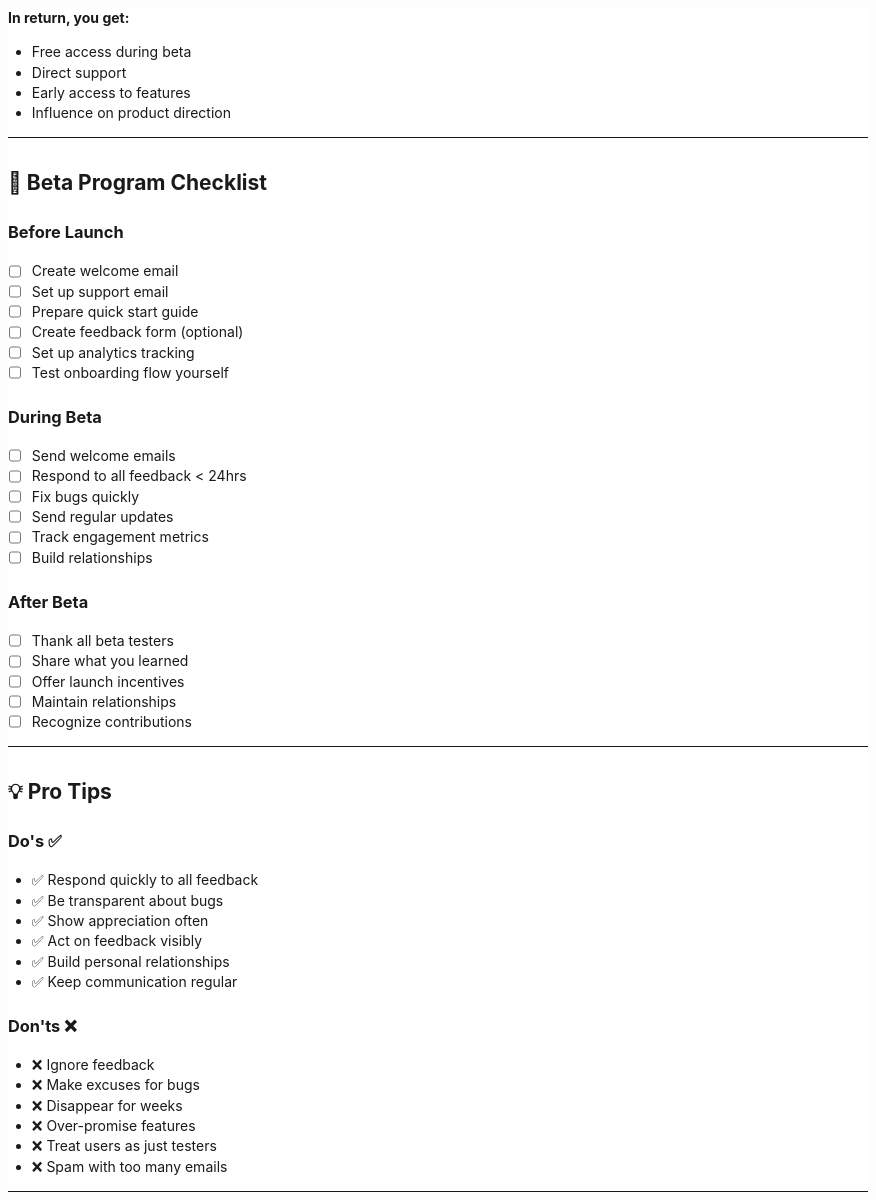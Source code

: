 **In return, you get:**
- Free access during beta
- Direct support
- Early access to features
- Influence on product direction

---

## 🎯 Beta Program Checklist

### Before Launch
- [ ] Create welcome email
- [ ] Set up support email
- [ ] Prepare quick start guide
- [ ] Create feedback form (optional)
- [ ] Set up analytics tracking
- [ ] Test onboarding flow yourself

### During Beta
- [ ] Send welcome emails
- [ ] Respond to all feedback < 24hrs
- [ ] Fix bugs quickly
- [ ] Send regular updates
- [ ] Track engagement metrics
- [ ] Build relationships

### After Beta
- [ ] Thank all beta testers
- [ ] Share what you learned
- [ ] Offer launch incentives
- [ ] Maintain relationships
- [ ] Recognize contributions

---

## 💡 Pro Tips

### Do's ✅
- ✅ Respond quickly to all feedback
- ✅ Be transparent about bugs
- ✅ Show appreciation often
- ✅ Act on feedback visibly
- ✅ Build personal relationships
- ✅ Keep communication regular

### Don'ts ❌
- ❌ Ignore feedback
- ❌ Make excuses for bugs
- ❌ Disappear for weeks
- ❌ Over-promise features
- ❌ Treat users as just testers
- ❌ Spam with too many emails

---